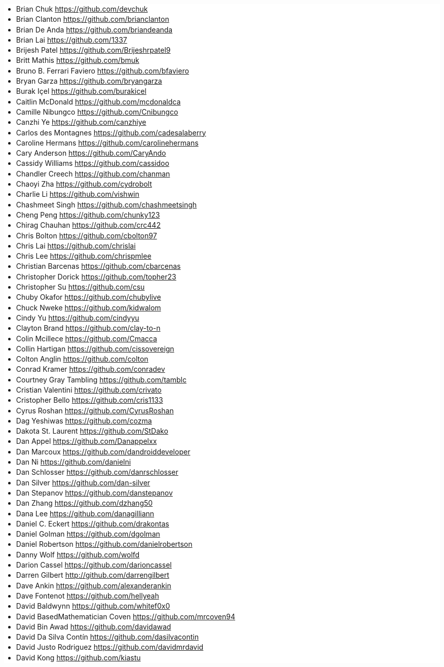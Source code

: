 - Brian Chuk https://github.com/devchuk
- Brian Clanton https://github.com/brianclanton
- Brian De Anda https://github.com/briandeanda
- Brian Lai https://github.com/1337
- Brijesh Patel https://github.com/Brijeshrpatel9
- Britt Mathis https://github.com/bmuk
- Bruno B. Ferrari Faviero https://github.com/bfaviero
- Bryan Garza https://github.com/bryangarza
- Burak Içel https://github.com/burakicel
- Caitlin McDonald https://github.com/mcdonaldca
- Camille Nibungco https://github.com/Cnibungco
- Canzhi Ye https://github.com/canzhiye
- Carlos des Montagnes https://github.com/cadesalaberry
- Caroline Hermans https://github.com/carolinehermans
- Cary Anderson https://github.com/CaryAndo
- Cassidy Williams https://github.com/cassidoo
- Chandler Creech https://github.com/chanman
- Chaoyi Zha https://github.com/cydrobolt
- Charlie Li https://github.com/vishwin
- Chashmeet Singh https://github.com/chashmeetsingh
- Cheng Peng https://github.com/chunky123
- Chirag Chauhan https://github.com/crc442
- Chris Bolton https://github.com/cbolton97
- Chris Lai https://github.com/chrislai
- Chris Lee https://github.com/chrispmlee
- Christian Barcenas https://github.com/cbarcenas
- Christopher Dorick https://github.com/topher23
- Christopher Su https://github.com/csu
- Chuby Okafor https://github.com/chubylive
- Chuck Nweke https://github.com/kidwalom
- Cindy Yu https://github.com/cindyyu
- Clayton Brand https://github.com/clay-to-n
- Colin Mcillece https://github.com/Cmacca
- Collin Hartigan https://github.com/cissovereign
- Colton Anglin https://github.com/colton
- Conrad Kramer https://github.com/conradev
- Courtney Gray Tambling https://github.com/tamblc
- Cristian Valentini https://github.com/crivato
- Cristopher Bello https://github.com/cris1133
- Cyrus Roshan https://github.com/CyrusRoshan
- Dag Yeshiwas https://github.com/cozma
- Dakota St. Laurent https://github.com/StDako
- Dan Appel https://github.com/Danappelxx
- Dan Marcoux https://github.com/dandroiddeveloper
- Dan Ni https://github.com/danielni
- Dan Schlosser https://github.com/danrschlosser
- Dan Silver https://github.com/dan-silver
- Dan Stepanov https://github.com/danstepanov
- Dan Zhang https://github.com/dzhang50
- Dana Lee https://github.com/danagilliann
- Daniel C. Eckert https://github.com/drakontas
- Daniel Golman https://github.com/dgolman
- Daniel Robertson https://github.com/danielrobertson
- Danny Wolf https://github.com/wolfd
- Darion Cassel https://github.com/darioncassel
- Darren Gilbert http://github.com/darrengilbert
- Dave Ankin https://github.com/alexanderankin
- Dave Fontenot https://github.com/hellyeah
- David Baldwynn https://github.com/whitef0x0
- David BasedMathematician Coven https://github.com/mrcoven94
- David Bin Awad https://github.com/davidawad
- David Da Silva Contín https://github.com/dasilvacontin
- David Justo Rodriguez https://github.com/davidmrdavid
- David Kong https://github.com/kiastu